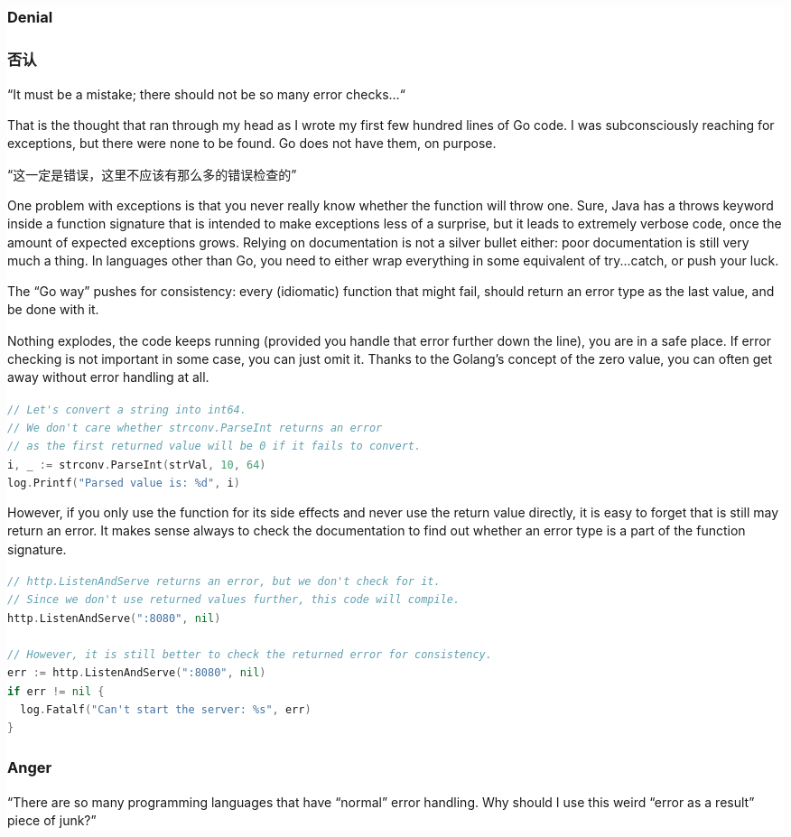 ### Denial

### 否认

“It must be a mistake; there should not be so many error checks…“

That is the thought that ran through my head as I wrote my first few hundred lines of Go code. I was subconsciously reaching for exceptions, but there were none to be found. Go does not have them, on purpose.

“这一定是错误，这里不应该有那么多的错误检查的”



One problem with exceptions is that you never really know whether the function will throw one. Sure, Java has a throws keyword inside a function signature that is intended to make exceptions less of a surprise, but it leads to extremely verbose code, once the amount of expected exceptions grows. Relying on documentation is not a silver bullet either: poor documentation is still very much a thing. In languages other than Go, you need to either wrap everything in some equivalent of try...catch, or push your luck.

The “Go way” pushes for consistency: every (idiomatic) function that might fail, should return an error type as the last value, and be done with it.

Nothing explodes, the code keeps running (provided you handle that error further down the line), you are in a safe place. If error checking is not important in some case, you can just omit it. Thanks to the Golang’s concept of the zero value, you can often get away without error handling at all.

```go
// Let's convert a string into int64.
// We don't care whether strconv.ParseInt returns an error
// as the first returned value will be 0 if it fails to convert.
i, _ := strconv.ParseInt(strVal, 10, 64)
log.Printf("Parsed value is: %d", i)
```

However, if you only use the function for its side effects and never use the return value directly, it is easy to forget that is still may return an error. It makes sense always to check the documentation to find out whether an error type is a part of the function signature.

```go
// http.ListenAndServe returns an error, but we don't check for it.
// Since we don't use returned values further, this code will compile.
http.ListenAndServe(":8080", nil)

// However, it is still better to check the returned error for consistency.
err := http.ListenAndServe(":8080", nil)
if err != nil {
  log.Fatalf("Can't start the server: %s", err)
}
```

### Anger

“There are so many programming languages that have “normal” error handling. Why should I use this weird “error as a result” piece of junk?”
